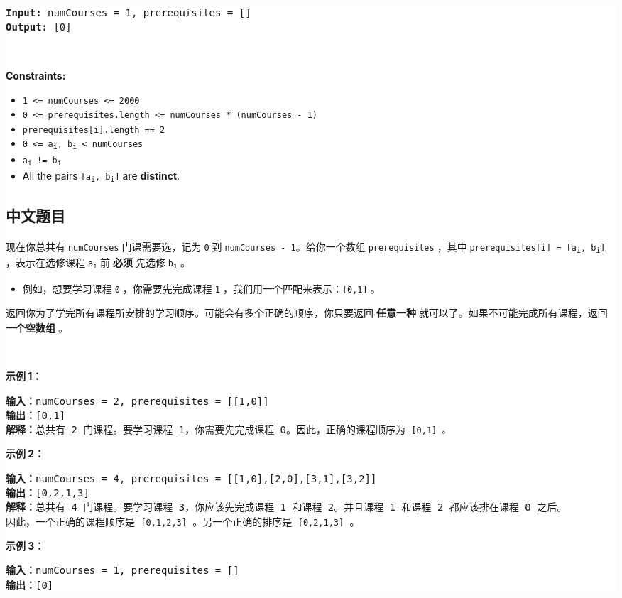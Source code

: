 <pre>
<strong>Input:</strong> numCourses = 1, prerequisites = []
<strong>Output:</strong> [0]
</pre>

<p>&nbsp;</p>
<p><strong>Constraints:</strong></p>

<ul>
	<li><code>1 &lt;= numCourses &lt;= 2000</code></li>
	<li><code>0 &lt;= prerequisites.length &lt;= numCourses * (numCourses - 1)</code></li>
	<li><code>prerequisites[i].length == 2</code></li>
	<li><code>0 &lt;= a<sub>i</sub>, b<sub>i</sub> &lt; numCourses</code></li>
	<li><code>a<sub>i</sub> != b<sub>i</sub></code></li>
	<li>All the pairs <code>[a<sub>i</sub>, b<sub>i</sub>]</code> are <strong>distinct</strong>.</li>
</ul>
</div>

## 中文题目
<div><p>现在你总共有 <code>numCourses</code> 门课需要选，记为&nbsp;<code>0</code>&nbsp;到&nbsp;<code>numCourses - 1</code>。给你一个数组&nbsp;<code>prerequisites</code> ，其中 <code>prerequisites[i] = [a<sub>i</sub>, b<sub>i</sub>]</code> ，表示在选修课程 <code>a<sub>i</sub></code> 前 <strong>必须</strong> 先选修&nbsp;<code>b<sub>i</sub></code> 。</p>

<ul>
	<li>例如，想要学习课程 <code>0</code> ，你需要先完成课程&nbsp;<code>1</code> ，我们用一个匹配来表示：<code>[0,1]</code> 。</li>
</ul>

<p>返回你为了学完所有课程所安排的学习顺序。可能会有多个正确的顺序，你只要返回 <strong>任意一种</strong> 就可以了。如果不可能完成所有课程，返回 <strong>一个空数组</strong> 。</p>

<p>&nbsp;</p>

<p><strong>示例 1：</strong></p>

<pre>
<strong>输入：</strong>numCourses = 2, prerequisites = [[1,0]]
<strong>输出：</strong>[0,1]
<strong>解释：</strong>总共有 2 门课程。要学习课程 1，你需要先完成课程 0。因此，正确的课程顺序为 <code>[0,1] 。</code>
</pre>

<p><strong>示例 2：</strong></p>

<pre>
<strong>输入：</strong>numCourses = 4, prerequisites = [[1,0],[2,0],[3,1],[3,2]]
<strong>输出：</strong>[0,2,1,3]
<strong>解释：</strong>总共有 4 门课程。要学习课程 3，你应该先完成课程 1 和课程 2。并且课程 1 和课程 2 都应该排在课程 0 之后。
因此，一个正确的课程顺序是&nbsp;<code>[0,1,2,3]</code> 。另一个正确的排序是&nbsp;<code>[0,2,1,3]</code> 。</pre>

<p><strong>示例 3：</strong></p>

<pre>
<strong>输入：</strong>numCourses = 1, prerequisites = []
<strong>输出：</strong>[0]
</pre>
